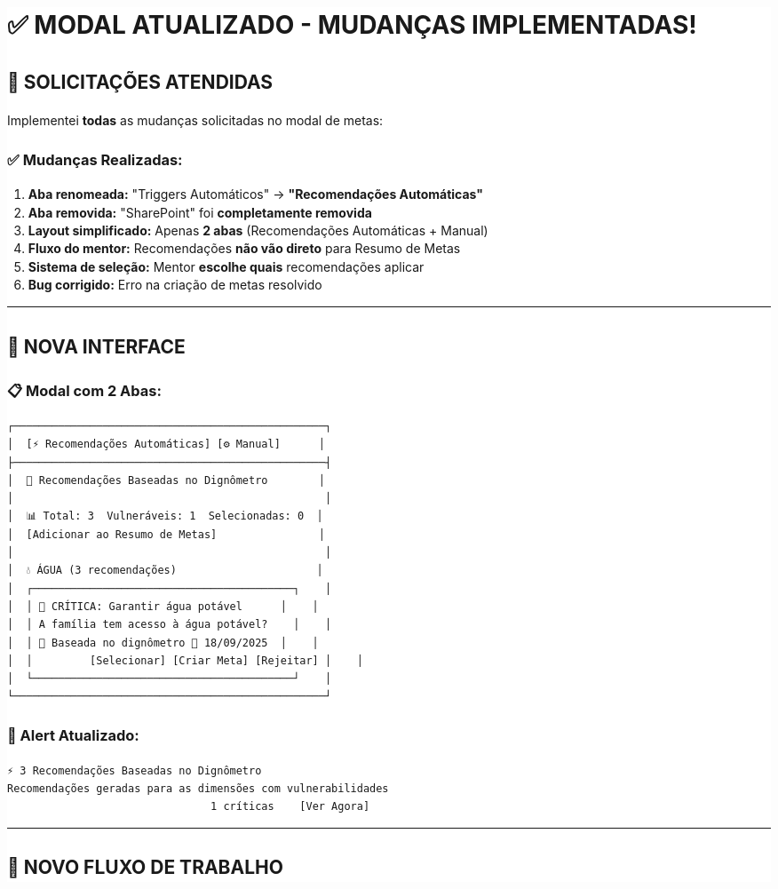 # ✅ **MODAL ATUALIZADO - MUDANÇAS IMPLEMENTADAS!**

## 🎯 **SOLICITAÇÕES ATENDIDAS**

Implementei **todas** as mudanças solicitadas no modal de metas:

### **✅ Mudanças Realizadas:**
1. **Aba renomeada:** "Triggers Automáticos" → **"Recomendações Automáticas"**
2. **Aba removida:** "SharePoint" foi **completamente removida**
3. **Layout simplificado:** Apenas **2 abas** (Recomendações Automáticas + Manual)
4. **Fluxo do mentor:** Recomendações **não vão direto** para Resumo de Metas
5. **Sistema de seleção:** Mentor **escolhe quais** recomendações aplicar
6. **Bug corrigido:** Erro na criação de metas resolvido

---

## 🎨 **NOVA INTERFACE**

### **📋 Modal com 2 Abas:**
```
┌─────────────────────────────────────────────────┐
│  [⚡ Recomendações Automáticas] [⚙️ Manual]      │
├─────────────────────────────────────────────────┤
│  🎯 Recomendações Baseadas no Dignômetro        │
│                                                 │
│  📊 Total: 3  Vulneráveis: 1  Selecionadas: 0  │
│  [Adicionar ao Resumo de Metas]                │
│                                                 │
│  💧 ÁGUA (3 recomendações)                      │
│  ┌─────────────────────────────────────────┐    │
│  │ 🚨 CRÍTICA: Garantir água potável      │    │
│  │ A família tem acesso à água potável?    │    │
│  │ 🎯 Baseada no dignômetro 📅 18/09/2025  │    │
│  │         [Selecionar] [Criar Meta] [Rejeitar] │    │
│  └─────────────────────────────────────────┘    │
└─────────────────────────────────────────────────┘
```

### **🔔 Alert Atualizado:**
```
⚡ 3 Recomendações Baseadas no Dignômetro
Recomendações geradas para as dimensões com vulnerabilidades
                                1 críticas    [Ver Agora]
```

---

## 🔄 **NOVO FLUXO DE TRABALHO**
